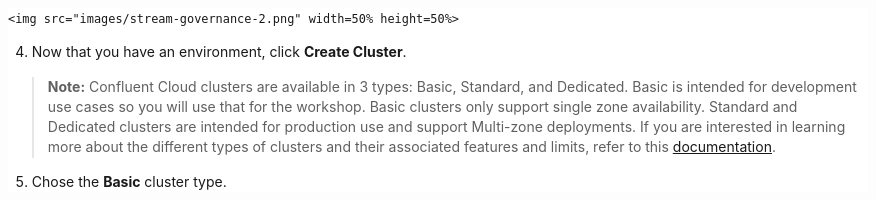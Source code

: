     <img src="images/stream-governance-2.png" width=50% height=50%>
</div>

4. Now that you have an environment, click **Create Cluster**. 

> **Note:** Confluent Cloud clusters are available in 3 types: Basic, Standard, and Dedicated. Basic is intended for development use cases so you will use that for the workshop. Basic clusters only support single zone availability. Standard and Dedicated clusters are intended for production use and support Multi-zone deployments. If you are interested in learning more about the different types of clusters and their associated features and limits, refer to this [documentation](https://docs.confluent.io/current/cloud/clusters/cluster-types.html).

5. Chose the **Basic** cluster type. 

<div align="center" padding=25px>